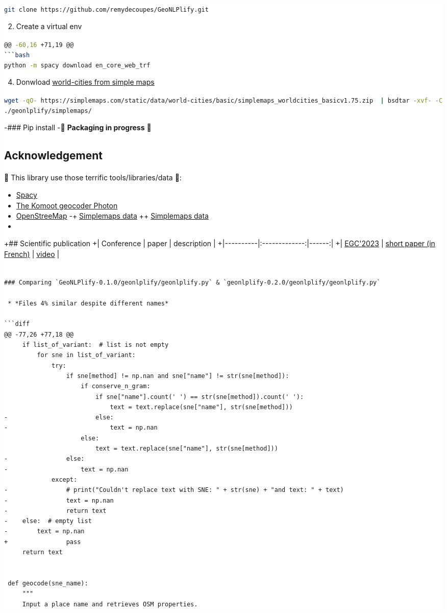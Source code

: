    ```bash
   git clone https://github.com/remydecoupes/GeoNLPlify.git
   ```
 2. Create a virtual env
   ```bash
@@ -60,16 +71,19 @@
   ```bash 
   python -m spacy download en_core_web_trf
   ```
 4. Donwload [world-cities from simple maps](https://simplemaps.com/data/world-cities)
   ```bash
   wget -qO- https://simplemaps.com/static/data/world-cities/basic/simplemaps_worldcities_basicv1.75.zip  | bsdtar -xvf- -C ./geonlplify/simplemaps/
   ```
-### Pip install
-:construction: **Packaging in progress** :construction:
 
 ## Acknowledgement
 :pray: This library use those terrific tools/libraries/data :muscle::
 + [Spacy](https://spacy.io/)
 + [The Komoot geocoder Photon](https://photon.komoot.io/)
 + [OpenStreeMap](https://www.openstreetmap.org/copyright)
-+ [Simplemaps data](https://simplemaps.com/data/world-cities)
++ [Simplemaps data](https://simplemaps.com/data/world-cities)
+
+## Scientific publication
+| Conference   |      paper      |  description |
+|----------|:-------------:|------:|
+| [EGC'2023](https://egc2023.sciencesconf.org/) |  [short paper (in French)](https://editions-rnti.fr/?inprocid=1002848) | [video](https://youtu.be/-QaTBtjWr9g) |
```

### Comparing `GeoNLPlify-0.1.0/geonlplify/geonlplify.py` & `geonlplify-0.2.0/geonlplify/geonlplify.py`

 * *Files 4% similar despite different names*

```diff
@@ -77,26 +77,18 @@
     if list_of_variant:  # list is not empty
         for sne in list_of_variant:
             try:
                 if sne[method] != np.nan and sne["name"] != str(sne[method]):
                     if conserve_n_gram:
                         if sne["name"].count(' ') == str(sne[method]).count(' '):
                             text = text.replace(sne["name"], str(sne[method]))
-                        else:
-                            text = np.nan
                     else:
                         text = text.replace(sne["name"], str(sne[method]))
-                else:
-                    text = np.nan
             except:
-                # print("Couldn't replace text with SNE: " + str(sne) + "and text: " + text)
-                text = np.nan
-                return text
-    else:  # empty list
-        text = np.nan
+                pass
     return text
 
 
 def geocode(sne_name):
     """
     Input a place name and retrieves OSM properties.
```